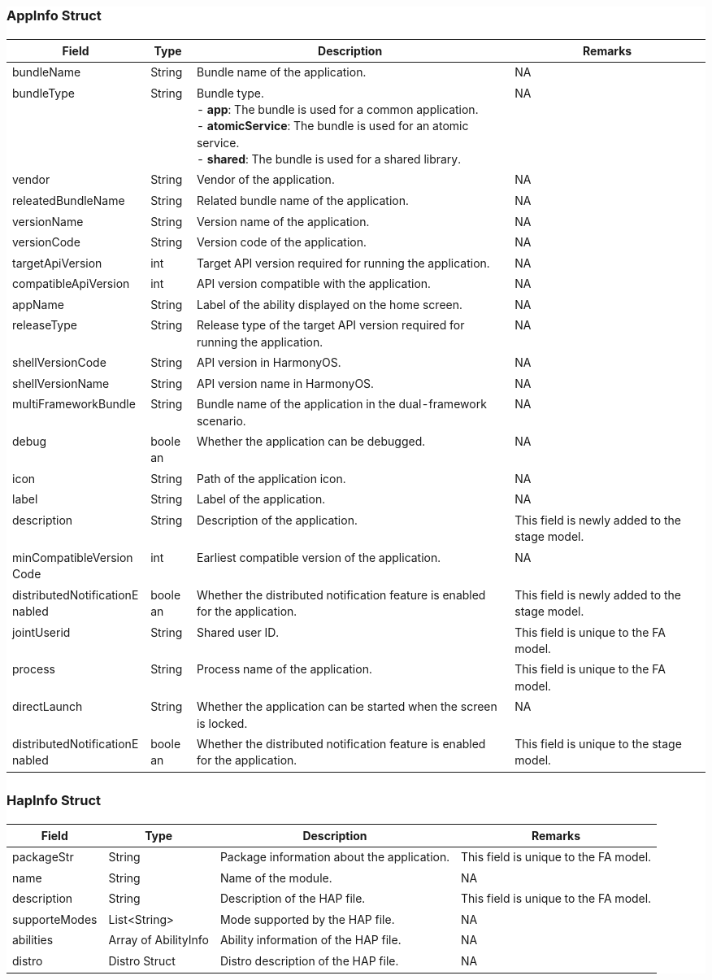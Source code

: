 ### AppInfo Struct

| Field                            | Type     | Description                                                                         | Remarks       |
|--------------------------------|---------|-----------------------------------------------------------------------------|-----------|
| bundleName                     | String  | Bundle name of the application.                                                                  | NA        |
| bundleType                     | String  | Bundle type.<br>- **app**: The bundle is used for a common application.<br>- **atomicService**: The bundle is used for an atomic service.<br>- **shared**: The bundle is used for a shared library.| NA        |
| vendor                         | String  | Vendor of the application.                                                                | NA        |
| releatedBundleName             | String  | Related bundle name of the application.                                                           | NA        |
| versionName                    | String  | Version name of the application.                                                       | NA        |
| versionCode                    | String  | Version code of the application.                                                       | NA        |
| targetApiVersion               | int     | Target API version required for running the application.                                                           | NA        |
| compatibleApiVersion           | int     | API version compatible with the application.                                                               | NA        |
| appName                        | String  | Label of the ability displayed on the home screen.                                                     | NA        |
| releaseType                    | String  | Release type of the target API version required for running the application.                                                        | NA        |
| shellVersionCode               | String  | API version in HarmonyOS.                                                         | NA        |
| shellVersionName               | String  | API version name in HarmonyOS.                                                       | NA        |
| multiFrameworkBundle           | String  | Bundle name of the application in the dual-framework scenario.                                                       | NA        |
| debug                          | boolean | Whether the application can be debugged.                                                                  | NA        |
| icon                           | String  | Path of the application icon.                                                                  | NA        |
| label                          | String  | Label of the application.                                                                 | NA        |
| description                    | String  | Description of the application.                                                                  | This field is newly added to the stage model.|
| minCompatibleVersionCode       | int     | Earliest compatible version of the application.                                                             | NA        |
| distributedNotificationEnabled | boolean | Whether the distributed notification feature is enabled for the application.                                                             | This field is newly added to the stage model.|
| jointUserid                    | String  | Shared user ID.                                                           | This field is unique to the FA model.   |
| process                        | String  | Process name of the application.                                                                   | This field is unique to the FA model.   |
| directLaunch                   | String  | Whether the application can be started when the screen is locked.                                                          | NA        |
| distributedNotificationEnabled | boolean | Whether the distributed notification feature is enabled for the application.                                                             | This field is unique to the stage model.|

### HapInfo Struct

| Field              | Type                                            | Description                            | Remarks                                                   |
| ------------------ |------------------------------------------------|--------------------------------| ------------------------------------------------------- |
| packageStr         | String                                         | Package information about the application.                      | This field is unique to the FA model.                                             |
| name               | String                                         | Name of the module.                 | NA                                                      |
| description        | String                                         | Description of the HAP file.                   | This field is unique to the FA model.                                             |
| supporteModes      | List\<String>                                  | Mode supported by the HAP file.                  | NA                                                      |
| abilities          | Array of AbilityInfo                                | Ability information of the HAP file.               | NA                                                      |
| distro             | Distro Struct                                     | Distro description of the HAP file.               | NA                                                      |